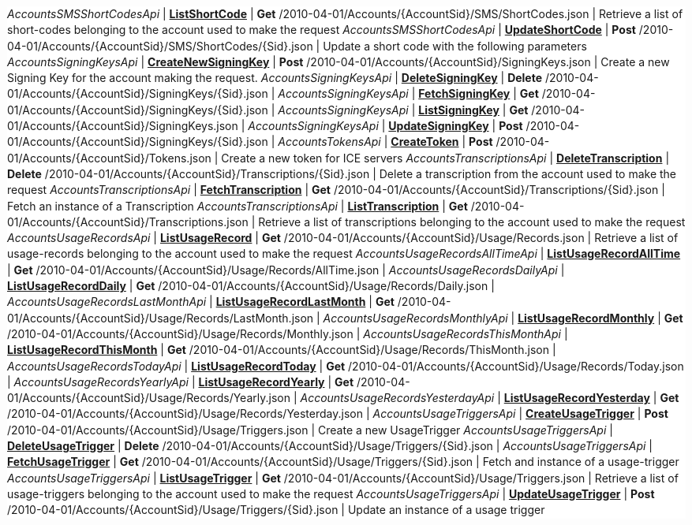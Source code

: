 *AccountsSMSShortCodesApi* | [**ListShortCode**](docs/AccountsSMSShortCodesApi.md#listshortcode) | **Get** /2010-04-01/Accounts/{AccountSid}/SMS/ShortCodes.json | Retrieve a list of short-codes belonging to the account used to make the request
*AccountsSMSShortCodesApi* | [**UpdateShortCode**](docs/AccountsSMSShortCodesApi.md#updateshortcode) | **Post** /2010-04-01/Accounts/{AccountSid}/SMS/ShortCodes/{Sid}.json | Update a short code with the following parameters
*AccountsSigningKeysApi* | [**CreateNewSigningKey**](docs/AccountsSigningKeysApi.md#createnewsigningkey) | **Post** /2010-04-01/Accounts/{AccountSid}/SigningKeys.json | Create a new Signing Key for the account making the request.
*AccountsSigningKeysApi* | [**DeleteSigningKey**](docs/AccountsSigningKeysApi.md#deletesigningkey) | **Delete** /2010-04-01/Accounts/{AccountSid}/SigningKeys/{Sid}.json | 
*AccountsSigningKeysApi* | [**FetchSigningKey**](docs/AccountsSigningKeysApi.md#fetchsigningkey) | **Get** /2010-04-01/Accounts/{AccountSid}/SigningKeys/{Sid}.json | 
*AccountsSigningKeysApi* | [**ListSigningKey**](docs/AccountsSigningKeysApi.md#listsigningkey) | **Get** /2010-04-01/Accounts/{AccountSid}/SigningKeys.json | 
*AccountsSigningKeysApi* | [**UpdateSigningKey**](docs/AccountsSigningKeysApi.md#updatesigningkey) | **Post** /2010-04-01/Accounts/{AccountSid}/SigningKeys/{Sid}.json | 
*AccountsTokensApi* | [**CreateToken**](docs/AccountsTokensApi.md#createtoken) | **Post** /2010-04-01/Accounts/{AccountSid}/Tokens.json | Create a new token for ICE servers
*AccountsTranscriptionsApi* | [**DeleteTranscription**](docs/AccountsTranscriptionsApi.md#deletetranscription) | **Delete** /2010-04-01/Accounts/{AccountSid}/Transcriptions/{Sid}.json | Delete a transcription from the account used to make the request
*AccountsTranscriptionsApi* | [**FetchTranscription**](docs/AccountsTranscriptionsApi.md#fetchtranscription) | **Get** /2010-04-01/Accounts/{AccountSid}/Transcriptions/{Sid}.json | Fetch an instance of a Transcription
*AccountsTranscriptionsApi* | [**ListTranscription**](docs/AccountsTranscriptionsApi.md#listtranscription) | **Get** /2010-04-01/Accounts/{AccountSid}/Transcriptions.json | Retrieve a list of transcriptions belonging to the account used to make the request
*AccountsUsageRecordsApi* | [**ListUsageRecord**](docs/AccountsUsageRecordsApi.md#listusagerecord) | **Get** /2010-04-01/Accounts/{AccountSid}/Usage/Records.json | Retrieve a list of usage-records belonging to the account used to make the request
*AccountsUsageRecordsAllTimeApi* | [**ListUsageRecordAllTime**](docs/AccountsUsageRecordsAllTimeApi.md#listusagerecordalltime) | **Get** /2010-04-01/Accounts/{AccountSid}/Usage/Records/AllTime.json | 
*AccountsUsageRecordsDailyApi* | [**ListUsageRecordDaily**](docs/AccountsUsageRecordsDailyApi.md#listusagerecorddaily) | **Get** /2010-04-01/Accounts/{AccountSid}/Usage/Records/Daily.json | 
*AccountsUsageRecordsLastMonthApi* | [**ListUsageRecordLastMonth**](docs/AccountsUsageRecordsLastMonthApi.md#listusagerecordlastmonth) | **Get** /2010-04-01/Accounts/{AccountSid}/Usage/Records/LastMonth.json | 
*AccountsUsageRecordsMonthlyApi* | [**ListUsageRecordMonthly**](docs/AccountsUsageRecordsMonthlyApi.md#listusagerecordmonthly) | **Get** /2010-04-01/Accounts/{AccountSid}/Usage/Records/Monthly.json | 
*AccountsUsageRecordsThisMonthApi* | [**ListUsageRecordThisMonth**](docs/AccountsUsageRecordsThisMonthApi.md#listusagerecordthismonth) | **Get** /2010-04-01/Accounts/{AccountSid}/Usage/Records/ThisMonth.json | 
*AccountsUsageRecordsTodayApi* | [**ListUsageRecordToday**](docs/AccountsUsageRecordsTodayApi.md#listusagerecordtoday) | **Get** /2010-04-01/Accounts/{AccountSid}/Usage/Records/Today.json | 
*AccountsUsageRecordsYearlyApi* | [**ListUsageRecordYearly**](docs/AccountsUsageRecordsYearlyApi.md#listusagerecordyearly) | **Get** /2010-04-01/Accounts/{AccountSid}/Usage/Records/Yearly.json | 
*AccountsUsageRecordsYesterdayApi* | [**ListUsageRecordYesterday**](docs/AccountsUsageRecordsYesterdayApi.md#listusagerecordyesterday) | **Get** /2010-04-01/Accounts/{AccountSid}/Usage/Records/Yesterday.json | 
*AccountsUsageTriggersApi* | [**CreateUsageTrigger**](docs/AccountsUsageTriggersApi.md#createusagetrigger) | **Post** /2010-04-01/Accounts/{AccountSid}/Usage/Triggers.json | Create a new UsageTrigger
*AccountsUsageTriggersApi* | [**DeleteUsageTrigger**](docs/AccountsUsageTriggersApi.md#deleteusagetrigger) | **Delete** /2010-04-01/Accounts/{AccountSid}/Usage/Triggers/{Sid}.json | 
*AccountsUsageTriggersApi* | [**FetchUsageTrigger**](docs/AccountsUsageTriggersApi.md#fetchusagetrigger) | **Get** /2010-04-01/Accounts/{AccountSid}/Usage/Triggers/{Sid}.json | Fetch and instance of a usage-trigger
*AccountsUsageTriggersApi* | [**ListUsageTrigger**](docs/AccountsUsageTriggersApi.md#listusagetrigger) | **Get** /2010-04-01/Accounts/{AccountSid}/Usage/Triggers.json | Retrieve a list of usage-triggers belonging to the account used to make the request
*AccountsUsageTriggersApi* | [**UpdateUsageTrigger**](docs/AccountsUsageTriggersApi.md#updateusagetrigger) | **Post** /2010-04-01/Accounts/{AccountSid}/Usage/Triggers/{Sid}.json | Update an instance of a usage trigger
